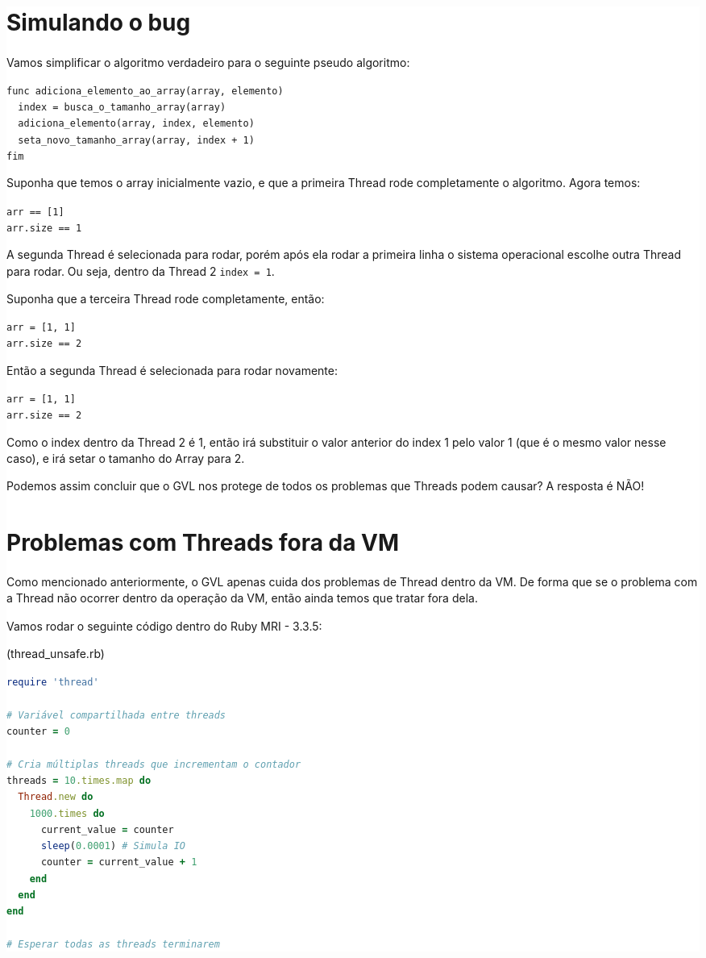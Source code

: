 Simulando o bug
===============

Vamos simplificar o algoritmo verdadeiro para o seguinte pseudo algoritmo:

```
func adiciona_elemento_ao_array(array, elemento)
  index = busca_o_tamanho_array(array)
  adiciona_elemento(array, index, elemento)
  seta_novo_tamanho_array(array, index + 1)
fim
```

Suponha que temos o array inicialmente vazio, e que a primeira Thread rode completamente o algoritmo.
Agora temos:

```
arr == [1]
arr.size == 1
```

A segunda Thread é selecionada para rodar, porém após ela rodar a primeira linha o sistema operacional escolhe outra Thread para rodar. Ou seja, dentro da Thread 2 `index = 1`.

Suponha que a terceira Thread rode completamente, então:

```
arr = [1, 1]
arr.size == 2
```

Então a segunda Thread é selecionada para rodar novamente:
```
arr = [1, 1]
arr.size == 2
```

Como o index dentro da Thread 2 é 1, então irá substituir o valor anterior do index 1 pelo valor 1 (que é o mesmo valor nesse caso), e irá setar o tamanho do Array para 2.

Podemos assim concluir que o GVL nos protege de todos os problemas que Threads podem causar?
A resposta é NÃO!

Problemas com Threads fora da VM
================================

Como mencionado anteriormente, o GVL apenas cuida dos problemas de Thread dentro da VM. De forma que se o problema com a Thread não ocorrer dentro da operação da VM, então ainda temos que tratar fora dela.

Vamos rodar o seguinte código dentro do Ruby MRI - 3.3.5:

(thread_unsafe.rb)
```ruby
require 'thread'

# Variável compartilhada entre threads
counter = 0

# Cria múltiplas threads que incrementam o contador
threads = 10.times.map do
  Thread.new do
    1000.times do
      current_value = counter
      sleep(0.0001) # Simula IO
      counter = current_value + 1
    end
  end
end

# Esperar todas as threads terminarem
```